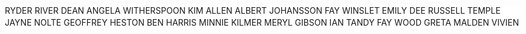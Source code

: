 <td>RYDER</td>
	</tr>
	<tr>
<td>RIVER</td>
<td>DEAN</td>
	</tr>
	<tr>
<td>ANGELA</td>
<td>WITHERSPOON</td>
	</tr>
	<tr>
<td>KIM</td>
<td>ALLEN</td>
	</tr>
	<tr>
<td>ALBERT</td>
<td>JOHANSSON</td>
	</tr>
	<tr>
<td>FAY</td>
<td>WINSLET</td>
	</tr>
	<tr>
<td>EMILY</td>
<td>DEE</td>
	</tr>
	<tr>
<td>RUSSELL</td>
<td>TEMPLE</td>
	</tr>
	<tr>
<td>JAYNE</td>
<td>NOLTE</td>
	</tr>
	<tr>
<td>GEOFFREY</td>
<td>HESTON</td>
	</tr>
	<tr>
<td>BEN</td>
<td>HARRIS</td>
	</tr>
	<tr>
<td>MINNIE</td>
<td>KILMER</td>
	</tr>
	<tr>
<td>MERYL</td>
<td>GIBSON</td>
	</tr>
	<tr>
<td>IAN</td>
<td>TANDY</td>
	</tr>
	<tr>
<td>FAY</td>
<td>WOOD</td>
	</tr>
	<tr>
<td>GRETA</td>
<td>MALDEN</td>
	</tr>
	<tr>
<td>VIVIEN</td>